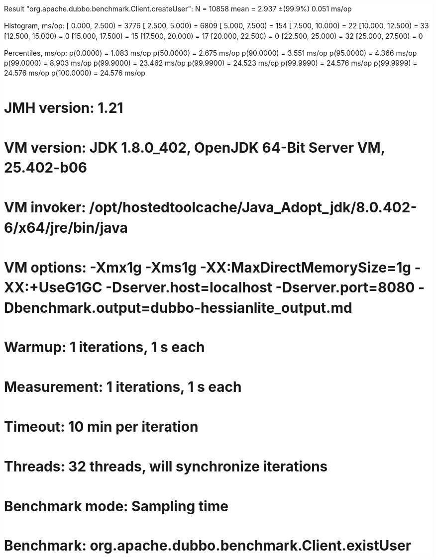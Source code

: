 

Result "org.apache.dubbo.benchmark.Client.createUser":
  N = 10858
  mean =      2.937 ±(99.9%) 0.051 ms/op

  Histogram, ms/op:
    [ 0.000,  2.500) = 3776 
    [ 2.500,  5.000) = 6809 
    [ 5.000,  7.500) = 154 
    [ 7.500, 10.000) = 22 
    [10.000, 12.500) = 33 
    [12.500, 15.000) = 0 
    [15.000, 17.500) = 15 
    [17.500, 20.000) = 17 
    [20.000, 22.500) = 0 
    [22.500, 25.000) = 32 
    [25.000, 27.500) = 0 

  Percentiles, ms/op:
      p(0.0000) =      1.083 ms/op
     p(50.0000) =      2.675 ms/op
     p(90.0000) =      3.551 ms/op
     p(95.0000) =      4.366 ms/op
     p(99.0000) =      8.903 ms/op
     p(99.9000) =     23.462 ms/op
     p(99.9900) =     24.523 ms/op
     p(99.9990) =     24.576 ms/op
     p(99.9999) =     24.576 ms/op
    p(100.0000) =     24.576 ms/op


# JMH version: 1.21
# VM version: JDK 1.8.0_402, OpenJDK 64-Bit Server VM, 25.402-b06
# VM invoker: /opt/hostedtoolcache/Java_Adopt_jdk/8.0.402-6/x64/jre/bin/java
# VM options: -Xmx1g -Xms1g -XX:MaxDirectMemorySize=1g -XX:+UseG1GC -Dserver.host=localhost -Dserver.port=8080 -Dbenchmark.output=dubbo-hessianlite_output.md
# Warmup: 1 iterations, 1 s each
# Measurement: 1 iterations, 1 s each
# Timeout: 10 min per iteration
# Threads: 32 threads, will synchronize iterations
# Benchmark mode: Sampling time
# Benchmark: org.apache.dubbo.benchmark.Client.existUser
